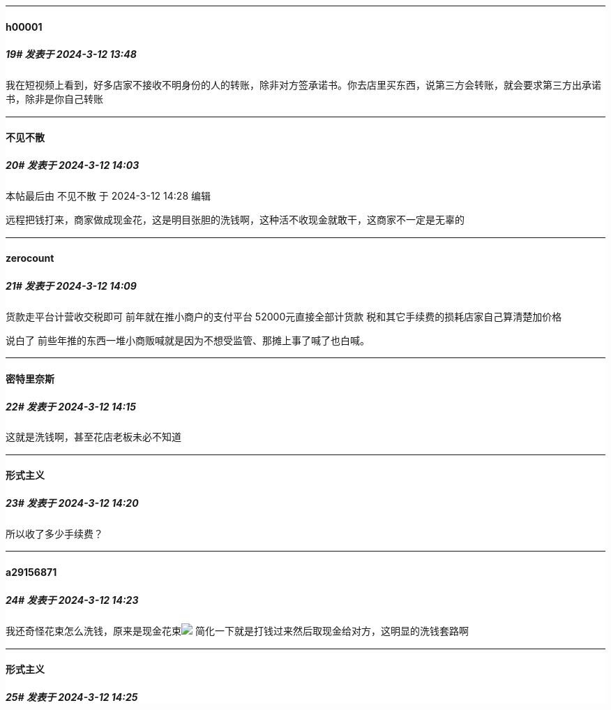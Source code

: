 *****

####  h00001  
##### 19#       发表于 2024-3-12 13:48

我在短视频上看到，好多店家不接收不明身份的人的转账，除非对方签承诺书。你去店里买东西，说第三方会转账，就会要求第三方出承诺书，除非是你自己转账

*****

####  不见不散  
##### 20#       发表于 2024-3-12 14:03

 本帖最后由 不见不散 于 2024-3-12 14:28 编辑 

远程把钱打来，商家做成现金花，这是明目张胆的洗钱啊，这种活不收现金就敢干，这商家不一定是无辜的

*****

####  zerocount  
##### 21#       发表于 2024-3-12 14:09

货款走平台计营收交税即可
前年就在推小商户的支付平台
52000元直接全部计货款 税和其它手续费的损耗店家自己算清楚加价格

说白了
前些年推的东西一堆小商贩喊就是因为不想受监管、那摊上事了喊了也白喊。

*****

####  密特里奈斯  
##### 22#       发表于 2024-3-12 14:15

这就是洗钱啊，甚至花店老板未必不知道

*****

####  形式主义  
##### 23#       发表于 2024-3-12 14:20

所以收了多少手续费？

*****

####  a29156871  
##### 24#       发表于 2024-3-12 14:23

我还奇怪花束怎么洗钱，原来是现金花束<img src="https://static.saraba1st.com/image/smiley/face2017/009.gif" referrerpolicy="no-referrer">
简化一下就是打钱过来然后取现金给对方，这明显的洗钱套路啊

*****

####  形式主义  
##### 25#       发表于 2024-3-12 14:25

